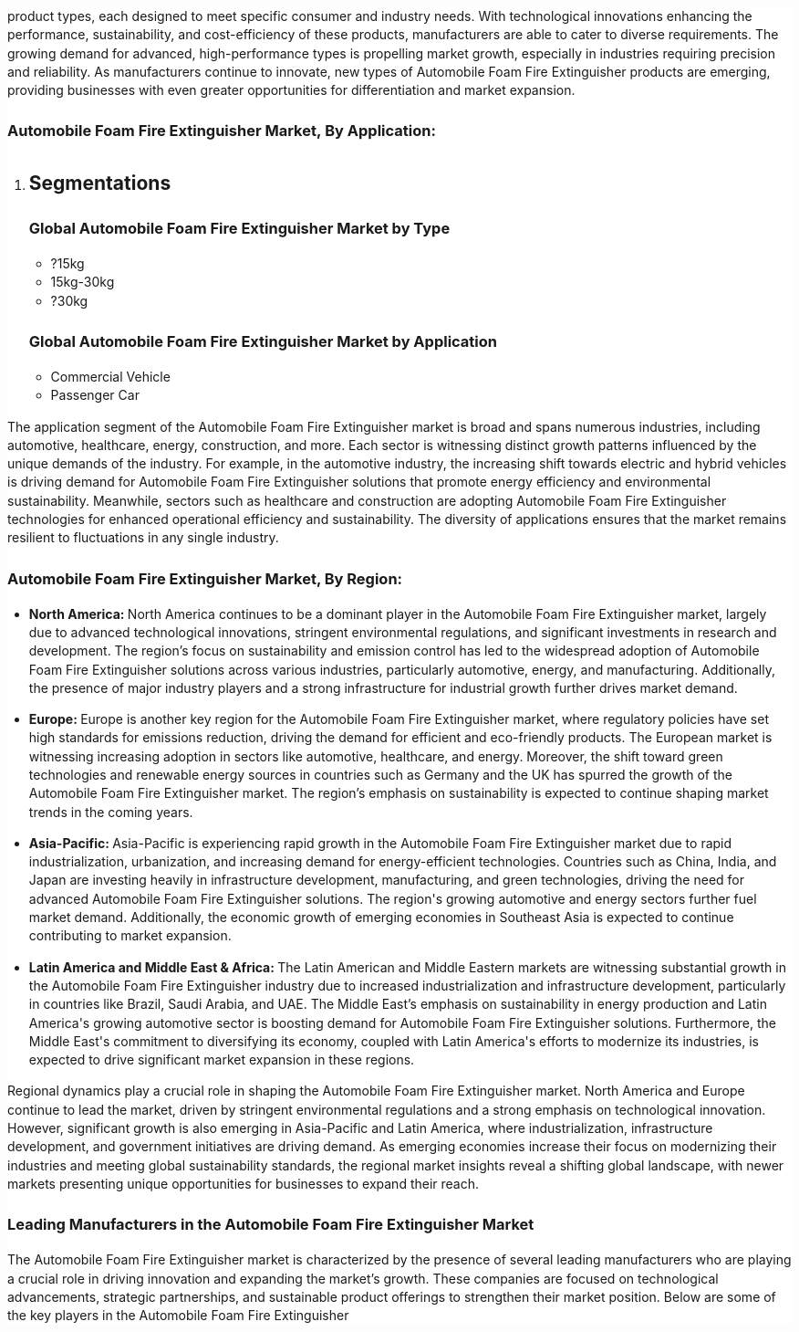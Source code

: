 product types, each designed to meet specific consumer and industry needs. With technological innovations enhancing the performance, sustainability, and cost-efficiency of these products, manufacturers are able to cater to diverse requirements. The growing demand for advanced, high-performance types is propelling market growth, especially in industries requiring precision and reliability. As manufacturers continue to innovate, new types of Automobile Foam Fire Extinguisher products are emerging, providing businesses with even greater opportunities for differentiation and market expansion.</p><h3>Automobile Foam Fire Extinguisher Market,&nbsp;By Application:</h3><ol><li><h2>Segmentations</h2><h3>Global Automobile Foam Fire Extinguisher Market by Type</h3><ul><li>?15kg</li><li>15kg-30kg</li><li>?30kg</li></ul><h3>Global Automobile Foam Fire Extinguisher Market by Application</h3><ul><li>Commercial Vehicle</li><li>Passenger Car</li></ul></li></ol><p>The application segment of the Automobile Foam Fire Extinguisher market is broad and spans numerous industries, including automotive, healthcare, energy, construction, and more. Each sector is witnessing distinct growth patterns influenced by the unique demands of the industry. For example, in the automotive industry, the increasing shift towards electric and hybrid vehicles is driving demand for Automobile Foam Fire Extinguisher solutions that promote energy efficiency and environmental sustainability. Meanwhile, sectors such as healthcare and construction are adopting Automobile Foam Fire Extinguisher technologies for enhanced operational efficiency and sustainability. The diversity of applications ensures that the market remains resilient to fluctuations in any single industry.</p><h3>Automobile Foam Fire Extinguisher Market, By Region:</h3><ul><li><p><strong>North America:&nbsp;</strong>North America continues to be a dominant player in the Automobile Foam Fire Extinguisher market, largely due to advanced technological innovations, stringent environmental regulations, and significant investments in research and development. The region&rsquo;s focus on sustainability and emission control has led to the widespread adoption of Automobile Foam Fire Extinguisher solutions across various industries, particularly automotive, energy, and manufacturing. Additionally, the presence of major industry players and a strong infrastructure for industrial growth further drives market demand.</p></li><li><p><strong><strong>Europe:&nbsp;</strong></strong>Europe is another key region for the Automobile Foam Fire Extinguisher market, where regulatory policies have set high standards for emissions reduction, driving the demand for efficient and eco-friendly products. The European market is witnessing increasing adoption in sectors like automotive, healthcare, and energy. Moreover, the shift toward green technologies and renewable energy sources in countries such as Germany and the UK has spurred the growth of the Automobile Foam Fire Extinguisher market. The region&rsquo;s emphasis on sustainability is expected to continue shaping market trends in the coming years.</p></li><li><p><strong><strong>Asia-Pacific:&nbsp;</strong></strong>Asia-Pacific is experiencing rapid growth in the Automobile Foam Fire Extinguisher market due to rapid industrialization, urbanization, and increasing demand for energy-efficient technologies. Countries such as China, India, and Japan are investing heavily in infrastructure development, manufacturing, and green technologies, driving the need for advanced Automobile Foam Fire Extinguisher solutions. The region's growing automotive and energy sectors further fuel market demand. Additionally, the economic growth of emerging economies in Southeast Asia is expected to continue contributing to market expansion.</p></li><li><p><strong><strong>Latin America and Middle East &amp; Africa:&nbsp;</strong></strong>The Latin American and Middle Eastern markets are witnessing substantial growth in the Automobile Foam Fire Extinguisher industry due to increased industrialization and infrastructure development, particularly in countries like Brazil, Saudi Arabia, and UAE. The Middle East&rsquo;s emphasis on sustainability in energy production and Latin America's growing automotive sector is boosting demand for Automobile Foam Fire Extinguisher solutions. Furthermore, the Middle East's commitment to diversifying its economy, coupled with Latin America's efforts to modernize its industries, is expected to drive significant market expansion in these regions.</p></li></ul><p>Regional dynamics play a crucial role in shaping the Automobile Foam Fire Extinguisher market. North America and Europe continue to lead the market, driven by stringent environmental regulations and a strong emphasis on technological innovation. However, significant growth is also emerging in Asia-Pacific and Latin America, where industrialization, infrastructure development, and government initiatives are driving demand. As emerging economies increase their focus on modernizing their industries and meeting global sustainability standards, the regional market insights reveal a shifting global landscape, with newer markets presenting unique opportunities for businesses to expand their reach.</p><h3><strong>Leading Manufacturers in the Automobile Foam Fire Extinguisher Market</strong></h3><p>The Automobile Foam Fire Extinguisher market is characterized by the presence of several leading manufacturers who are playing a crucial role in driving innovation and expanding the market&rsquo;s growth. These companies are focused on technological advancements, strategic partnerships, and sustainable product offerings to strengthen their market position. Below are some of the key players in the Automobile Foam Fire Extinguisher